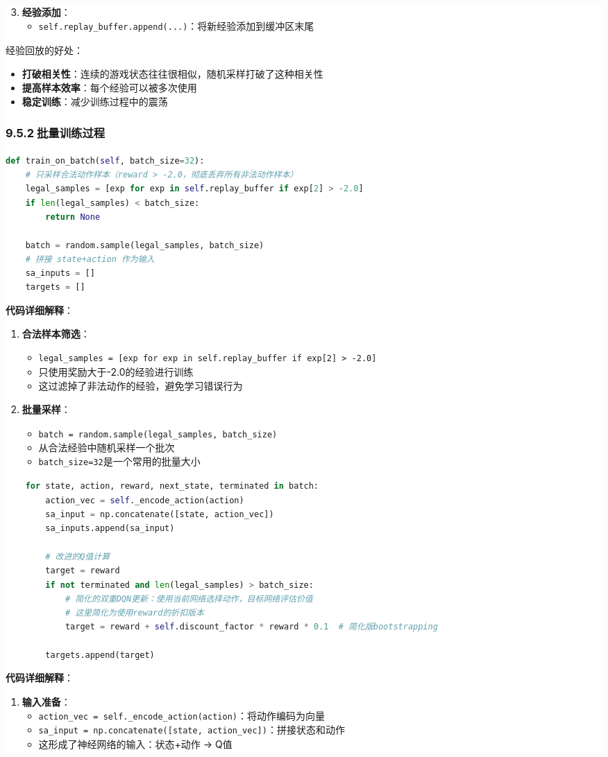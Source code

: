 3. **经验添加**：
   - `self.replay_buffer.append(...)`：将新经验添加到缓冲区末尾

经验回放的好处：

- **打破相关性**：连续的游戏状态往往很相似，随机采样打破了这种相关性
- **提高样本效率**：每个经验可以被多次使用
- **稳定训练**：减少训练过程中的震荡

### 9.5.2 批量训练过程

```python
def train_on_batch(self, batch_size=32):
    # 只采样合法动作样本（reward > -2.0，彻底丢弃所有非法动作样本）
    legal_samples = [exp for exp in self.replay_buffer if exp[2] > -2.0]
    if len(legal_samples) < batch_size:
        return None
    
    batch = random.sample(legal_samples, batch_size)
    # 拼接 state+action 作为输入
    sa_inputs = []
    targets = []
```

**代码详细解释**：

1. **合法样本筛选**：
   - `legal_samples = [exp for exp in self.replay_buffer if exp[2] > -2.0]`
   - 只使用奖励大于-2.0的经验进行训练
   - 这过滤掉了非法动作的经验，避免学习错误行为

2. **批量采样**：
   - `batch = random.sample(legal_samples, batch_size)`
   - 从合法经验中随机采样一个批次
   - `batch_size=32`是一个常用的批量大小

```python
    for state, action, reward, next_state, terminated in batch:
        action_vec = self._encode_action(action)
        sa_input = np.concatenate([state, action_vec])
        sa_inputs.append(sa_input)
        
        # 改进的Q值计算
        target = reward
        if not terminated and len(legal_samples) > batch_size:
            # 简化的双重DQN更新：使用当前网络选择动作，目标网络评估价值
            # 这里简化为使用reward的折扣版本
            target = reward + self.discount_factor * reward * 0.1  # 简化版bootstrapping
        
        targets.append(target)
```

**代码详细解释**：

1. **输入准备**：
   - `action_vec = self._encode_action(action)`：将动作编码为向量
   - `sa_input = np.concatenate([state, action_vec])`：拼接状态和动作
   - 这形成了神经网络的输入：状态+动作 → Q值
